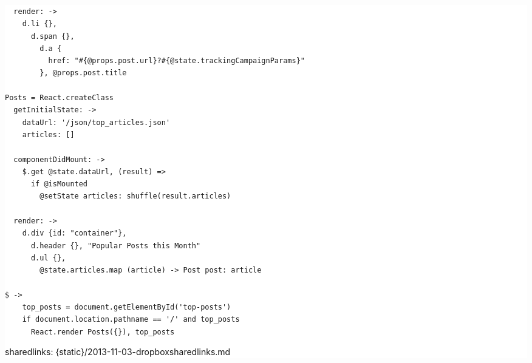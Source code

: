       render: ->
        d.li {},
          d.span {},
            d.a {
              href: "#{@props.post.url}?#{@state.trackingCampaignParams}"
            }, @props.post.title

    Posts = React.createClass
      getInitialState: ->
        dataUrl: '/json/top_articles.json'
        articles: []

      componentDidMount: ->
        $.get @state.dataUrl, (result) =>
          if @isMounted
            @setState articles: shuffle(result.articles)

      render: ->
        d.div {id: "container"},
          d.header {}, "Popular Posts this Month"
          d.ul {},
            @state.articles.map (article) -> Post post: article

    $ ->
        top_posts = document.getElementById('top-posts')
        if document.location.pathname == '/' and top_posts
          React.render Posts({}), top_posts



sharedlinks: {static}/2013-11-03-dropboxsharedlinks.md
[^1]: I realized later that it looks a like like Brett Terpstra's widget at brettterpstra.com

